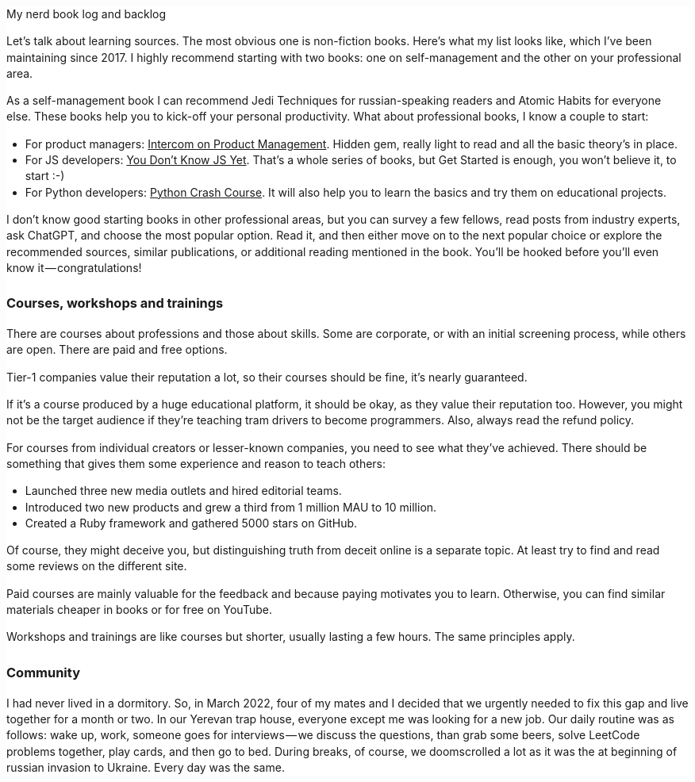My nerd book log and backlog

Let’s talk about learning sources. The most obvious one is non-fiction books. Here’s what my list looks like, which I’ve been maintaining since 2017. I highly recommend starting with two books: one on self-management and the other on your professional area.

As a self-management book I can recommend Jedi Techniques for russian-speaking readers and Atomic Habits for everyone else. These books help you to kick-off your personal productivity. What about professional books, I know a couple to start:

-   For product managers: [Intercom on Product Management](https://www.intercom.com/resources/books/intercom-product-management). Hidden gem, really light to read and all the basic theory’s in place.
-   For JS developers: [You Don’t Know JS Yet](https://leanpub.com/ydkjsy-get-started). That’s a whole series of books, but Get Started is enough, you won’t believe it, to start :-)
-   For Python developers: [Python Crash Course](https://nostarch.com/python-crash-course-3rd-edition). It will also help you to learn the basics and try them on educational projects.

I don’t know good starting books in other professional areas, but you can survey a few fellows, read posts from industry experts, ask ChatGPT, and choose the most popular option. Read it, and then either move on to the next popular choice or explore the recommended sources, similar publications, or additional reading mentioned in the book. You’ll be hooked before you’ll even know it — congratulations!

### Courses, workshops and trainings

There are courses about professions and those about skills. Some are corporate, or with an initial screening process, while others are open. There are paid and free options.

Tier-1 companies value their reputation a lot, so their courses should be fine, it’s nearly guaranteed.

If it’s a course produced by a huge educational platform, it should be okay, as they value their reputation too. However, you might not be the target audience if they’re teaching tram drivers to become programmers. Also, always read the refund policy.

For courses from individual creators or lesser-known companies, you need to see what they’ve achieved. There should be something that gives them some experience and reason to teach others:

-   Launched three new media outlets and hired editorial teams.
-   Introduced two new products and grew a third from 1 million MAU to 10 million.
-   Created a Ruby framework and gathered 5000 stars on GitHub.

Of course, they might deceive you, but distinguishing truth from deceit online is a separate topic. At least try to find and read some reviews on the different site.

Paid courses are mainly valuable for the feedback and because paying motivates you to learn. Otherwise, you can find similar materials cheaper in books or for free on YouTube.

Workshops and trainings are like courses but shorter, usually lasting a few hours. The same principles apply.

### Community

I had never lived in a dormitory. So, in March 2022, four of my mates and I decided that we urgently needed to fix this gap and live together for a month or two. In our Yerevan trap house, everyone except me was looking for a new job. Our daily routine was as follows: wake up, work, someone goes for interviews — we discuss the questions, than grab some beers, solve LeetCode problems together, play cards, and then go to bed. During breaks, of course, we doomscrolled a lot as it was the at beginning of russian invasion to Ukraine. Every day was the same.
